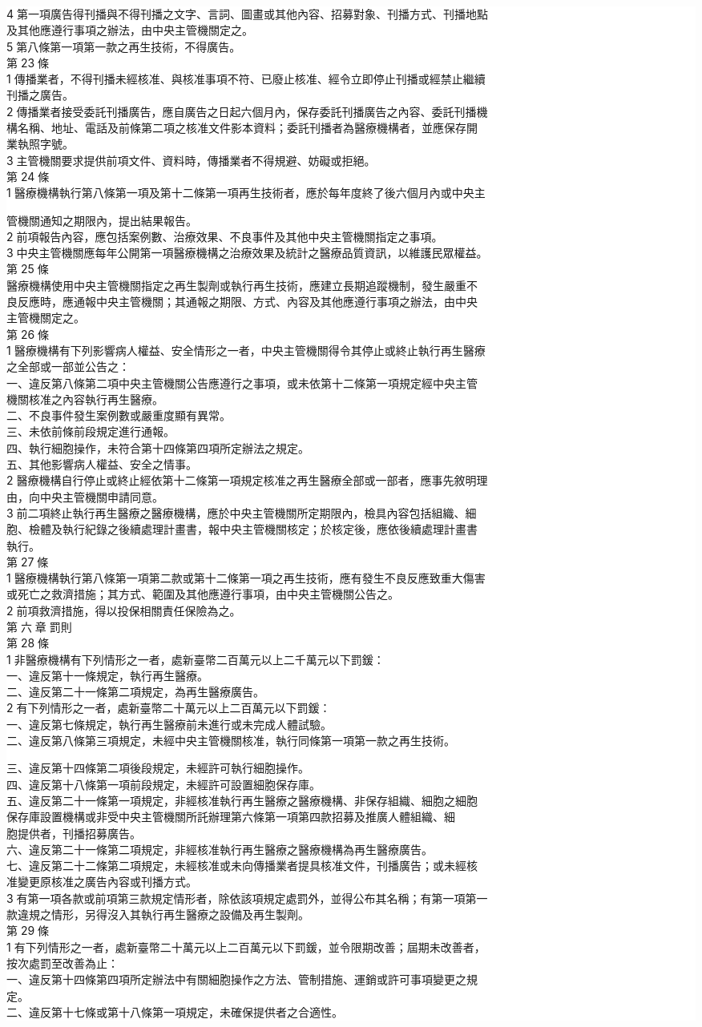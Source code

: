 4 第一項廣告得刊播與不得刊播之文字、言詞、圖畫或其他內容、招募對象、刊播方式、刊播地點  
及其他應遵行事項之辦法，由中央主管機關定之。  
5 第八條第一項第一款之再生技術，不得廣告。  
第 23 條  
1 傳播業者，不得刊播未經核准、與核准事項不符、已廢止核准、經令立即停止刊播或經禁止繼續  
刊播之廣告。  
2 傳播業者接受委託刊播廣告，應自廣告之日起六個月內，保存委託刊播廣告之內容、委託刊播機  
構名稱、地址、電話及前條第二項之核准文件影本資料；委託刊播者為醫療機構者，並應保存開  
業執照字號。  
3 主管機關要求提供前項文件、資料時，傳播業者不得規避、妨礙或拒絕。  
第 24 條  
1 醫療機構執行第八條第一項及第十二條第一項再生技術者，應於每年度終了後六個月內或中央主  


管機關通知之期限內，提出結果報告。  
2 前項報告內容，應包括案例數、治療效果、不良事件及其他中央主管機關指定之事項。  
3 中央主管機關應每年公開第一項醫療機構之治療效果及統計之醫療品質資訊，以維護民眾權益。  
第 25 條  
醫療機構使用中央主管機關指定之再生製劑或執行再生技術，應建立長期追蹤機制，發生嚴重不  
良反應時，應通報中央主管機關；其通報之期限、方式、內容及其他應遵行事項之辦法，由中央  
主管機關定之。  
第 26 條  
1 醫療機構有下列影響病人權益、安全情形之一者，中央主管機關得令其停止或終止執行再生醫療  
之全部或一部並公告之：  
一、違反第八條第二項中央主管機關公告應遵行之事項，或未依第十二條第一項規定經中央主管  
機關核准之內容執行再生醫療。  
二、不良事件發生案例數或嚴重度顯有異常。  
三、未依前條前段規定進行通報。  
四、執行細胞操作，未符合第十四條第四項所定辦法之規定。  
五、其他影響病人權益、安全之情事。  
2 醫療機構自行停止或終止經依第十二條第一項規定核准之再生醫療全部或一部者，應事先敘明理  
由，向中央主管機關申請同意。  
3 前二項終止執行再生醫療之醫療機構，應於中央主管機關所定期限內，檢具內容包括組織、細  
胞、檢體及執行紀錄之後續處理計畫書，報中央主管機關核定；於核定後，應依後續處理計畫書  
執行。  
第 27 條  
1 醫療機構執行第八條第一項第二款或第十二條第一項之再生技術，應有發生不良反應致重大傷害  
或死亡之救濟措施；其方式、範圍及其他應遵行事項，由中央主管機關公告之。  
2 前項救濟措施，得以投保相關責任保險為之。  
第 六 章 罰則  
第 28 條  
1 非醫療機構有下列情形之一者，處新臺幣二百萬元以上二千萬元以下罰鍰：  
一、違反第十一條規定，執行再生醫療。  
二、違反第二十一條第二項規定，為再生醫療廣告。  
2 有下列情形之一者，處新臺幣二十萬元以上二百萬元以下罰鍰：  
一、違反第七條規定，執行再生醫療前未進行或未完成人體試驗。  
二、違反第八條第三項規定，未經中央主管機關核准，執行同條第一項第一款之再生技術。  


三、違反第十四條第二項後段規定，未經許可執行細胞操作。  
四、違反第十八條第一項前段規定，未經許可設置細胞保存庫。  
五、違反第二十一條第一項規定，非經核准執行再生醫療之醫療機構、非保存組織、細胞之細胞  
保存庫設置機構或非受中央主管機關所託辦理第六條第一項第四款招募及推廣人體組織、細  
胞提供者，刊播招募廣告。  
六、違反第二十一條第二項規定，非經核准執行再生醫療之醫療機構為再生醫療廣告。  
七、違反第二十二條第二項規定，未經核准或未向傳播業者提具核准文件，刊播廣告；或未經核  
准變更原核准之廣告內容或刊播方式。  
3 有第一項各款或前項第三款規定情形者，除依該項規定處罰外，並得公布其名稱；有第一項第一  
款違規之情形，另得沒入其執行再生醫療之設備及再生製劑。  
第 29 條  
1 有下列情形之一者，處新臺幣二十萬元以上二百萬元以下罰鍰，並令限期改善；屆期未改善者，  
按次處罰至改善為止：  
一、違反第十四條第四項所定辦法中有關細胞操作之方法、管制措施、運銷或許可事項變更之規  
定。  
二、違反第十七條或第十八條第一項規定，未確保提供者之合適性。  